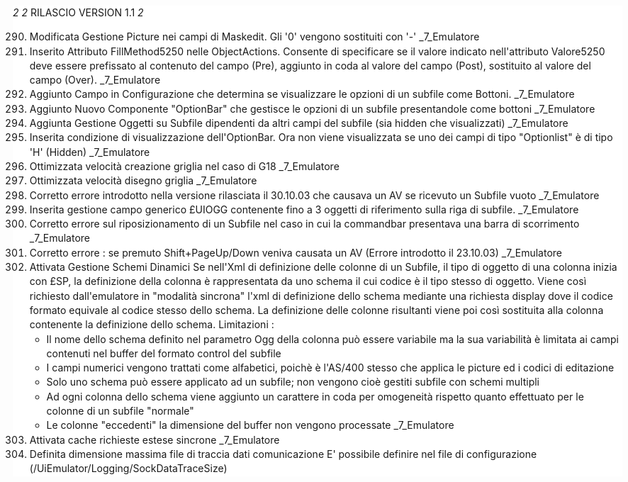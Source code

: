 _2_ 
_2_                   RILASCIO VERSION 1.1
_2_ 

 290. Modificata Gestione Picture nei campi di Maskedit. Gli '0' vengono sostituiti
      con '-'
      _7_Emulatore
 291. Inserito Attributo FillMethod5250 nelle ObjectActions. Consente di specificare se
      il valore indicato nell'attributo Valore5250 deve essere prefissato al contenuto del
      campo (Pre), aggiunto in coda al valore del campo (Post), sostituito al valore del
      campo (Over).
      _7_Emulatore
 292. Aggiunto Campo in Configurazione <SubfileOptionsAsButtons> che determina se
      visualizzare le opzioni di un subfile come Bottoni.
      _7_Emulatore
 293. Aggiunto Nuovo Componente "OptionBar" che gestisce le opzioni di un subfile
      presentandole come bottoni
      _7_Emulatore
 294. Aggiunta Gestione Oggetti su Subfile dipendenti da altri campi del subfile
      (sia hidden che visualizzati)
      _7_Emulatore
 295. Inserita condizione di visualizzazione dell'OptionBar. Ora non viene visualizzata
      se uno dei campi di tipo "Optionlist" è di tipo 'H' (Hidden)
      _7_Emulatore
 296. Ottimizzata velocità creazione griglia nel caso di G18
      _7_Emulatore
 297. Ottimizzata velocità disegno griglia
      _7_Emulatore
 298. Corretto errore introdotto nella versione rilasciata il 30.10.03 che causava un AV
      se ricevuto un Subfile vuoto
      _7_Emulatore
 299. Inserita gestione campo generico £UIOGG contenente fino a 3 oggetti di riferimento
      sulla riga di subfile.
      _7_Emulatore
 300. Corretto errore sul riposizionamento di un Subfile nel caso in cui la commandbar
      presentava una barra di scorrimento
      _7_Emulatore
 301. Corretto errore :  se premuto Shift+PageUp/Down veniva causata un AV
      (Errore introdotto il 23.10.03)
      _7_Emulatore
 302. Attivata Gestione Schemi Dinamici
      Se nell'Xml di definizione delle colonne di un Subfile, il tipo di oggetto di
      una colonna inizia con £SP, la definizione della colonna è rappresentata da uno
      schema il cui codice è il tipo stesso di oggetto. Viene così richiesto dall'emulatore
      in "modalità sincrona" l'xml di definizione dello schema mediante una richiesta
      display dove il codice formato equivale al codice stesso dello schema.
      La definizione delle colonne risultanti viene poi così sostituita alla colonna
      contenente la definizione dello schema.
      Limitazioni : 
       - Il nome dello schema definito nel parametro Ogg della colonna può essere
         variabile ma la sua variabilità è limitata ai campi contenuti nel buffer
         del formato control del subfile
       - I campi numerici vengono trattati come alfabetici, poichè è l'AS/400 stesso
         che applica le picture ed i codici di editazione
       - Solo uno schema può essere applicato ad un subfile; non vengono cioè gestiti
         subfile con schemi multipli
       - Ad ogni colonna dello schema viene aggiunto un carattere in coda per omogeneità
         rispetto quanto effettuato per le colonne di un subfile "normale"
       - Le colonne "eccedenti" la dimensione del buffer non vengono processate
      _7_Emulatore
 303. Attivata cache richieste estese sincrone
      _7_Emulatore
 304. Definita dimensione massima file di traccia dati comunicazione
      E' possibile definire nel file di configurazione (/UiEmulator/Logging/SockDataTraceSize)